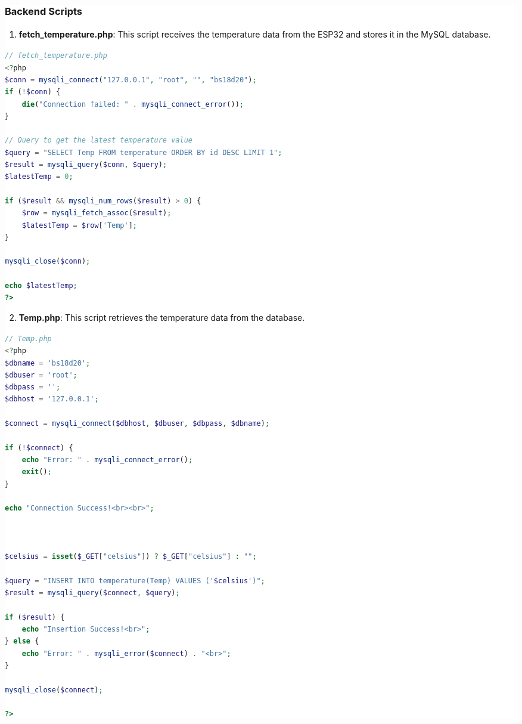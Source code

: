 ### Backend Scripts

1. **fetch_temperature.php**: This script receives the temperature data from the ESP32 and stores it in the MySQL database.

```php
// fetch_temperature.php
<?php
$conn = mysqli_connect("127.0.0.1", "root", "", "bs18d20");
if (!$conn) {
    die("Connection failed: " . mysqli_connect_error());
}

// Query to get the latest temperature value
$query = "SELECT Temp FROM temperature ORDER BY id DESC LIMIT 1";
$result = mysqli_query($conn, $query);
$latestTemp = 0;

if ($result && mysqli_num_rows($result) > 0) {
    $row = mysqli_fetch_assoc($result);
    $latestTemp = $row['Temp'];
}

mysqli_close($conn);

echo $latestTemp;
?>

```

2. **Temp.php**: This script retrieves the temperature data from the database.

```php
// Temp.php
<?php
$dbname = 'bs18d20';
$dbuser = 'root';
$dbpass = '';
$dbhost = '127.0.0.1';

$connect = mysqli_connect($dbhost, $dbuser, $dbpass, $dbname);

if (!$connect) {
    echo "Error: " . mysqli_connect_error();
    exit();
}

echo "Connection Success!<br><br>";



$celsius = isset($_GET["celsius"]) ? $_GET["celsius"] : "";

$query = "INSERT INTO temperature(Temp) VALUES ('$celsius')";
$result = mysqli_query($connect, $query);

if ($result) {
    echo "Insertion Success!<br>";
} else {
    echo "Error: " . mysqli_error($connect) . "<br>";
}

mysqli_close($connect);

?>
```